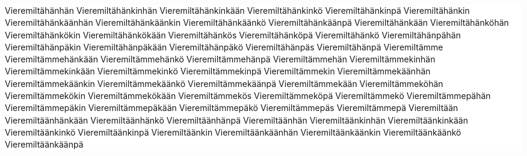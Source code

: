 Vieremiltähänhän
Vieremiltähänkinhän
Vieremiltähänkinkään
Vieremiltähänkinkö
Vieremiltähänkinpä
Vieremiltähänkin
Vieremiltähänkäänhän
Vieremiltähänkäänkin
Vieremiltähänkäänkö
Vieremiltähänkäänpä
Vieremiltähänkään
Vieremiltähänköhän
Vieremiltähänkökin
Vieremiltähänkökään
Vieremiltähänkös
Vieremiltähänköpä
Vieremiltähänkö
Vieremiltähänpähän
Vieremiltähänpäkin
Vieremiltähänpäkään
Vieremiltähänpäkö
Vieremiltähänpäs
Vieremiltähänpä
Vieremiltämme
Vieremiltämmehänkään
Vieremiltämmehänkö
Vieremiltämmehänpä
Vieremiltämmehän
Vieremiltämmekinhän
Vieremiltämmekinkään
Vieremiltämmekinkö
Vieremiltämmekinpä
Vieremiltämmekin
Vieremiltämmekäänhän
Vieremiltämmekäänkin
Vieremiltämmekäänkö
Vieremiltämmekäänpä
Vieremiltämmekään
Vieremiltämmeköhän
Vieremiltämmekökin
Vieremiltämmekökään
Vieremiltämmekös
Vieremiltämmeköpä
Vieremiltämmekö
Vieremiltämmepähän
Vieremiltämmepäkin
Vieremiltämmepäkään
Vieremiltämmepäkö
Vieremiltämmepäs
Vieremiltämmepä
Vieremiltään
Vieremiltäänhänkään
Vieremiltäänhänkö
Vieremiltäänhänpä
Vieremiltäänhän
Vieremiltäänkinhän
Vieremiltäänkinkään
Vieremiltäänkinkö
Vieremiltäänkinpä
Vieremiltäänkin
Vieremiltäänkäänhän
Vieremiltäänkäänkin
Vieremiltäänkäänkö
Vieremiltäänkäänpä